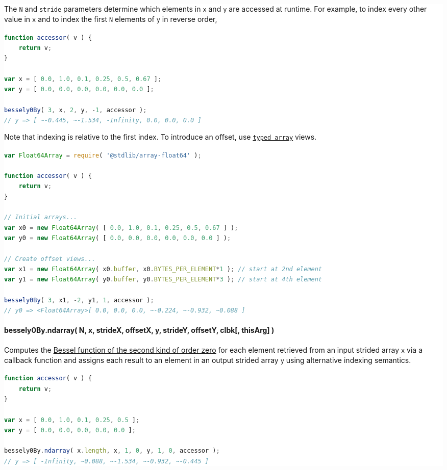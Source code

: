 The `N` and `stride` parameters determine which elements in `x` and `y` are accessed at runtime. For example, to index every other value in `x` and to index the first `N` elements of `y` in reverse order,

```javascript
function accessor( v ) {
    return v;
}

var x = [ 0.0, 1.0, 0.1, 0.25, 0.5, 0.67 ];
var y = [ 0.0, 0.0, 0.0, 0.0, 0.0, 0.0 ];

bessely0By( 3, x, 2, y, -1, accessor );
// y => [ ~-0.445, ~-1.534, -Infinity, 0.0, 0.0, 0.0 ]
```

Note that indexing is relative to the first index. To introduce an offset, use [`typed array`][mdn-typed-array] views.

```javascript
var Float64Array = require( '@stdlib/array-float64' );

function accessor( v ) {
    return v;
}

// Initial arrays...
var x0 = new Float64Array( [ 0.0, 1.0, 0.1, 0.25, 0.5, 0.67 ] );
var y0 = new Float64Array( [ 0.0, 0.0, 0.0, 0.0, 0.0, 0.0 ] );

// Create offset views...
var x1 = new Float64Array( x0.buffer, x0.BYTES_PER_ELEMENT*1 ); // start at 2nd element
var y1 = new Float64Array( y0.buffer, y0.BYTES_PER_ELEMENT*3 ); // start at 4th element

bessely0By( 3, x1, -2, y1, 1, accessor );
// y0 => <Float64Array>[ 0.0, 0.0, 0.0, ~-0.224, ~-0.932, ~0.088 ]
```

#### bessely0By.ndarray( N, x, strideX, offsetX, y, strideY, offsetY, clbk\[, thisArg] )

Computes the [Bessel function of the second kind of order zero][@stdlib/math/base/special/bessely0] for each element retrieved from an input strided array `x` via a callback function and assigns each result to an element in an output strided array `y` using alternative indexing semantics.

```javascript
function accessor( v ) {
    return v;
}

var x = [ 0.0, 1.0, 0.1, 0.25, 0.5 ];
var y = [ 0.0, 0.0, 0.0, 0.0, 0.0 ];

bessely0By.ndarray( x.length, x, 1, 0, y, 1, 0, accessor );
// y => [ -Infinity, ~0.088, ~-1.534, ~-0.932, ~-0.445 ]
```


[npm-image]: http://img.shields.io/npm/v/@stdlib/math-strided-special-bessely0-by.svg
[npm-url]: https://npmjs.org/package/@stdlib/math-strided-special-bessely0-by
[test-image]: https://github.com/stdlib-js/math-strided-special-bessely0-by/actions/workflows/test.yml/badge.svg?branch=v0.2.1
[test-url]: https://github.com/stdlib-js/math-strided-special-bessely0-by/actions/workflows/test.yml?query=branch:v0.2.1
[coverage-image]: https://img.shields.io/codecov/c/github/stdlib-js/math-strided-special-bessely0-by/main.svg
[coverage-url]: https://codecov.io/github/stdlib-js/math-strided-special-bessely0-by?branch=main
[chat-image]: https://img.shields.io/gitter/room/stdlib-js/stdlib.svg
[chat-url]: https://app.gitter.im/#/room/#stdlib-js_stdlib:gitter.im
[stdlib]: https://github.com/stdlib-js/stdlib
[stdlib-authors]: https://github.com/stdlib-js/stdlib/graphs/contributors
[umd]: https://github.com/umdjs/umd
[es-module]: https://developer.mozilla.org/en-US/docs/Web/JavaScript/Guide/Modules
[deno-url]: https://github.com/stdlib-js/math-strided-special-bessely0-by/tree/deno
[deno-readme]: https://github.com/stdlib-js/math-strided-special-bessely0-by/blob/deno/README.md
[umd-url]: https://github.com/stdlib-js/math-strided-special-bessely0-by/tree/umd
[umd-readme]: https://github.com/stdlib-js/math-strided-special-bessely0-by/blob/umd/README.md
[esm-url]: https://github.com/stdlib-js/math-strided-special-bessely0-by/tree/esm
[esm-readme]: https://github.com/stdlib-js/math-strided-special-bessely0-by/blob/esm/README.md
[branches-url]: https://github.com/stdlib-js/math-strided-special-bessely0-by/blob/main/branches.md
[stdlib-license]: https://raw.githubusercontent.com/stdlib-js/math-strided-special-bessely0-by/main/LICENSE
[mdn-array]: https://developer.mozilla.org/en-US/docs/Web/JavaScript/Reference/Global_Objects/Array
[mdn-typed-array]: https://developer.mozilla.org/en-US/docs/Web/JavaScript/Reference/Global_Objects/TypedArray
[@stdlib/math/base/special/bessely0]: https://github.com/stdlib-js/math-base-special-bessely0/tree/umd